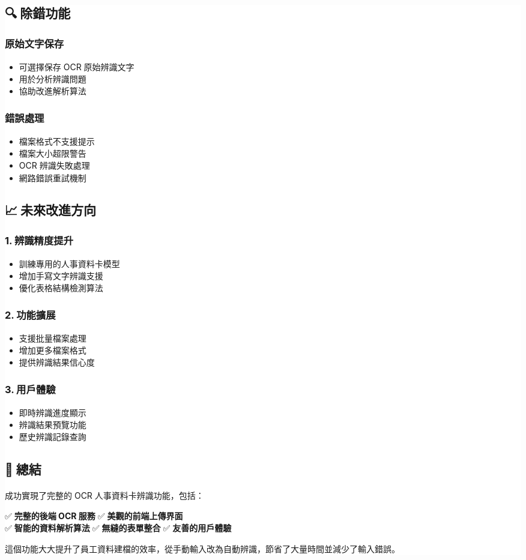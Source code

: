## 🔍 除錯功能

### 原始文字保存
- 可選擇保存 OCR 原始辨識文字
- 用於分析辨識問題
- 協助改進解析算法

### 錯誤處理
- 檔案格式不支援提示
- 檔案大小超限警告
- OCR 辨識失敗處理
- 網路錯誤重試機制

## 📈 未來改進方向

### 1. 辨識精度提升
- 訓練專用的人事資料卡模型
- 增加手寫文字辨識支援
- 優化表格結構檢測算法

### 2. 功能擴展
- 支援批量檔案處理
- 增加更多檔案格式
- 提供辨識結果信心度

### 3. 用戶體驗
- 即時辨識進度顯示
- 辨識結果預覽功能
- 歷史辨識記錄查詢

## 🎉 總結

成功實現了完整的 OCR 人事資料卡辨識功能，包括：

✅ **完整的後端 OCR 服務**
✅ **美觀的前端上傳界面**  
✅ **智能的資料解析算法**
✅ **無縫的表單整合**
✅ **友善的用戶體驗**

這個功能大大提升了員工資料建檔的效率，從手動輸入改為自動辨識，節省了大量時間並減少了輸入錯誤。

